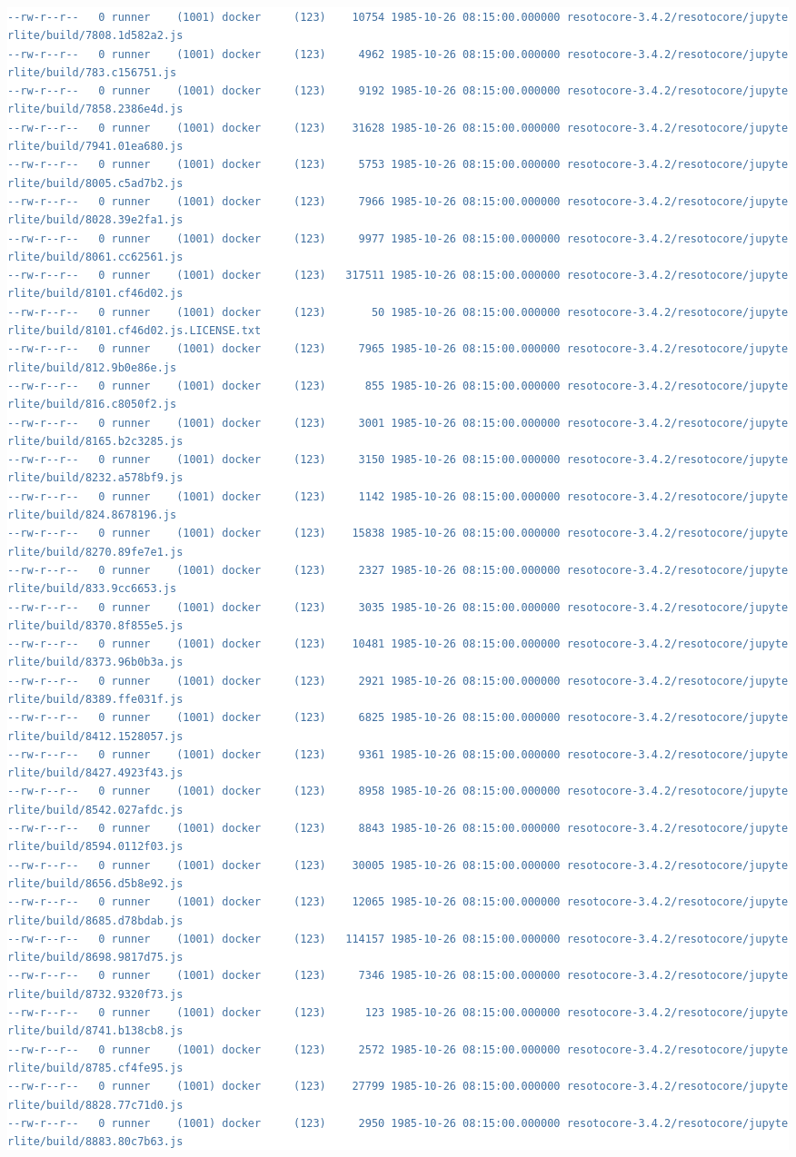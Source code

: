 ```diff
--rw-r--r--   0 runner    (1001) docker     (123)    10754 1985-10-26 08:15:00.000000 resotocore-3.4.2/resotocore/jupyterlite/build/7808.1d582a2.js
--rw-r--r--   0 runner    (1001) docker     (123)     4962 1985-10-26 08:15:00.000000 resotocore-3.4.2/resotocore/jupyterlite/build/783.c156751.js
--rw-r--r--   0 runner    (1001) docker     (123)     9192 1985-10-26 08:15:00.000000 resotocore-3.4.2/resotocore/jupyterlite/build/7858.2386e4d.js
--rw-r--r--   0 runner    (1001) docker     (123)    31628 1985-10-26 08:15:00.000000 resotocore-3.4.2/resotocore/jupyterlite/build/7941.01ea680.js
--rw-r--r--   0 runner    (1001) docker     (123)     5753 1985-10-26 08:15:00.000000 resotocore-3.4.2/resotocore/jupyterlite/build/8005.c5ad7b2.js
--rw-r--r--   0 runner    (1001) docker     (123)     7966 1985-10-26 08:15:00.000000 resotocore-3.4.2/resotocore/jupyterlite/build/8028.39e2fa1.js
--rw-r--r--   0 runner    (1001) docker     (123)     9977 1985-10-26 08:15:00.000000 resotocore-3.4.2/resotocore/jupyterlite/build/8061.cc62561.js
--rw-r--r--   0 runner    (1001) docker     (123)   317511 1985-10-26 08:15:00.000000 resotocore-3.4.2/resotocore/jupyterlite/build/8101.cf46d02.js
--rw-r--r--   0 runner    (1001) docker     (123)       50 1985-10-26 08:15:00.000000 resotocore-3.4.2/resotocore/jupyterlite/build/8101.cf46d02.js.LICENSE.txt
--rw-r--r--   0 runner    (1001) docker     (123)     7965 1985-10-26 08:15:00.000000 resotocore-3.4.2/resotocore/jupyterlite/build/812.9b0e86e.js
--rw-r--r--   0 runner    (1001) docker     (123)      855 1985-10-26 08:15:00.000000 resotocore-3.4.2/resotocore/jupyterlite/build/816.c8050f2.js
--rw-r--r--   0 runner    (1001) docker     (123)     3001 1985-10-26 08:15:00.000000 resotocore-3.4.2/resotocore/jupyterlite/build/8165.b2c3285.js
--rw-r--r--   0 runner    (1001) docker     (123)     3150 1985-10-26 08:15:00.000000 resotocore-3.4.2/resotocore/jupyterlite/build/8232.a578bf9.js
--rw-r--r--   0 runner    (1001) docker     (123)     1142 1985-10-26 08:15:00.000000 resotocore-3.4.2/resotocore/jupyterlite/build/824.8678196.js
--rw-r--r--   0 runner    (1001) docker     (123)    15838 1985-10-26 08:15:00.000000 resotocore-3.4.2/resotocore/jupyterlite/build/8270.89fe7e1.js
--rw-r--r--   0 runner    (1001) docker     (123)     2327 1985-10-26 08:15:00.000000 resotocore-3.4.2/resotocore/jupyterlite/build/833.9cc6653.js
--rw-r--r--   0 runner    (1001) docker     (123)     3035 1985-10-26 08:15:00.000000 resotocore-3.4.2/resotocore/jupyterlite/build/8370.8f855e5.js
--rw-r--r--   0 runner    (1001) docker     (123)    10481 1985-10-26 08:15:00.000000 resotocore-3.4.2/resotocore/jupyterlite/build/8373.96b0b3a.js
--rw-r--r--   0 runner    (1001) docker     (123)     2921 1985-10-26 08:15:00.000000 resotocore-3.4.2/resotocore/jupyterlite/build/8389.ffe031f.js
--rw-r--r--   0 runner    (1001) docker     (123)     6825 1985-10-26 08:15:00.000000 resotocore-3.4.2/resotocore/jupyterlite/build/8412.1528057.js
--rw-r--r--   0 runner    (1001) docker     (123)     9361 1985-10-26 08:15:00.000000 resotocore-3.4.2/resotocore/jupyterlite/build/8427.4923f43.js
--rw-r--r--   0 runner    (1001) docker     (123)     8958 1985-10-26 08:15:00.000000 resotocore-3.4.2/resotocore/jupyterlite/build/8542.027afdc.js
--rw-r--r--   0 runner    (1001) docker     (123)     8843 1985-10-26 08:15:00.000000 resotocore-3.4.2/resotocore/jupyterlite/build/8594.0112f03.js
--rw-r--r--   0 runner    (1001) docker     (123)    30005 1985-10-26 08:15:00.000000 resotocore-3.4.2/resotocore/jupyterlite/build/8656.d5b8e92.js
--rw-r--r--   0 runner    (1001) docker     (123)    12065 1985-10-26 08:15:00.000000 resotocore-3.4.2/resotocore/jupyterlite/build/8685.d78bdab.js
--rw-r--r--   0 runner    (1001) docker     (123)   114157 1985-10-26 08:15:00.000000 resotocore-3.4.2/resotocore/jupyterlite/build/8698.9817d75.js
--rw-r--r--   0 runner    (1001) docker     (123)     7346 1985-10-26 08:15:00.000000 resotocore-3.4.2/resotocore/jupyterlite/build/8732.9320f73.js
--rw-r--r--   0 runner    (1001) docker     (123)      123 1985-10-26 08:15:00.000000 resotocore-3.4.2/resotocore/jupyterlite/build/8741.b138cb8.js
--rw-r--r--   0 runner    (1001) docker     (123)     2572 1985-10-26 08:15:00.000000 resotocore-3.4.2/resotocore/jupyterlite/build/8785.cf4fe95.js
--rw-r--r--   0 runner    (1001) docker     (123)    27799 1985-10-26 08:15:00.000000 resotocore-3.4.2/resotocore/jupyterlite/build/8828.77c71d0.js
--rw-r--r--   0 runner    (1001) docker     (123)     2950 1985-10-26 08:15:00.000000 resotocore-3.4.2/resotocore/jupyterlite/build/8883.80c7b63.js
```